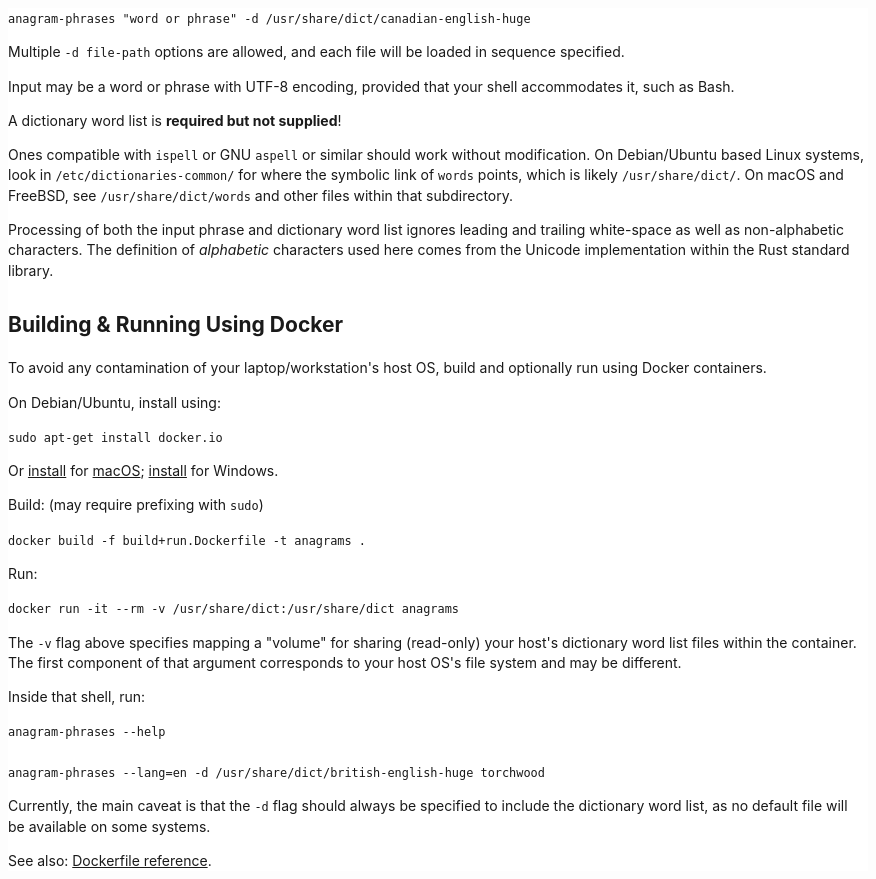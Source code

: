     anagram-phrases "word or phrase" -d /usr/share/dict/canadian-english-huge

Multiple `-d file-path` options are allowed, and each file will be loaded in
sequence specified.

Input may be a word or phrase with UTF-8 encoding, provided that your shell
accommodates it, such as Bash.

A dictionary word list is **required but not supplied**!

Ones compatible with `ispell` or GNU `aspell` or similar should work without
modification.  On Debian/Ubuntu based Linux systems, look in
`/etc/dictionaries-common/` for where the symbolic link of `words` points,
which is likely `/usr/share/dict/`.  On macOS and FreeBSD, see
`/usr/share/dict/words` and other files within that subdirectory.

Processing of both the input phrase and dictionary word list ignores leading
and trailing white-space as well as non-alphabetic characters.  The
definition of *alphabetic* characters used here comes from the Unicode
implementation within the Rust standard library.

## Building & Running Using Docker

To avoid any contamination of your laptop/workstation's host OS, build and
optionally run using Docker containers.

On Debian/Ubuntu, install using:

    sudo apt-get install docker.io

Or [install](https://download.docker.com/mac/stable/Docker.dmg) for [macOS](https://docs.docker.com/docker-for-mac/docker-toolbox/);
[install](https://docs.docker.com/docker-for-windows/install/) for Windows.

Build: (may require prefixing with `sudo`)

	docker build -f build+run.Dockerfile -t anagrams .

Run:

	docker run -it --rm -v /usr/share/dict:/usr/share/dict anagrams

The `-v` flag above specifies mapping a "volume" for sharing (read-only)
your host's dictionary word list files within the container.  The first
component of that argument corresponds to your host OS's file system and may
be different.

Inside that shell, run:

	anagram-phrases --help

    anagram-phrases --lang=en -d /usr/share/dict/british-english-huge torchwood

Currently, the main caveat is that the `-d` flag should always be specified
to include the dictionary word list, as no default file will be available on
some systems.

See also:
[Dockerfile reference](https://docs.docker.com/engine/reference/builder/).
